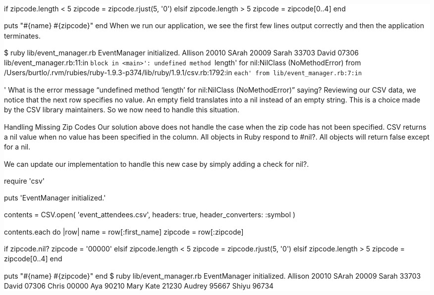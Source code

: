   if zipcode.length < 5
    zipcode = zipcode.rjust(5, '0')
  elsif zipcode.length > 5
    zipcode = zipcode[0..4]
  end

  puts "#{name} #{zipcode}"
end
When we run our application, we see the first few lines output correctly and then the application terminates.

$ ruby lib/event_manager.rb
EventManager initialized.
Allison 20010
SArah 20009
Sarah 33703
David 07306
lib/event_manager.rb:11:in `block in <main>': undefined method `length' for nil:NilClass (NoMethodError)
	from /Users/burtlo/.rvm/rubies/ruby-1.9.3-p374/lib/ruby/1.9.1/csv.rb:1792:in `each'
	from lib/event_manager.rb:7:in `<main>'
What is the error message “undefined method ‘length’ for nil:NilClass (NoMethodError)” saying?
Reviewing our CSV data, we notice that the next row specifies no value. An empty field translates into a nil instead of an empty string. This is a choice made by the CSV library maintainers. So we now need to handle this situation.

Handling Missing Zip Codes
Our solution above does not handle the case when the zip code has not been specified. CSV returns a nil value when no value has been specified in the column. All objects in Ruby respond to #nil?. All objects will return false except for a nil.

We can update our implementation to handle this new case by simply adding a check for nil?.

require 'csv'

puts 'EventManager initialized.'

contents = CSV.open(
  'event_attendees.csv',
  headers: true,
  header_converters: :symbol
)

contents.each do |row|
  name = row[:first_name]
  zipcode = row[:zipcode]

  if zipcode.nil?
    zipcode = '00000'
  elsif zipcode.length < 5
    zipcode = zipcode.rjust(5, '0')
  elsif zipcode.length > 5
    zipcode = zipcode[0..4]
  end

  puts "#{name} #{zipcode}"
end
$ ruby lib/event_manager.rb
EventManager initialized.
Allison 20010
SArah 20009
Sarah 33703
David 07306
Chris 00000
Aya 90210
Mary Kate 21230
Audrey 95667
Shiyu 96734